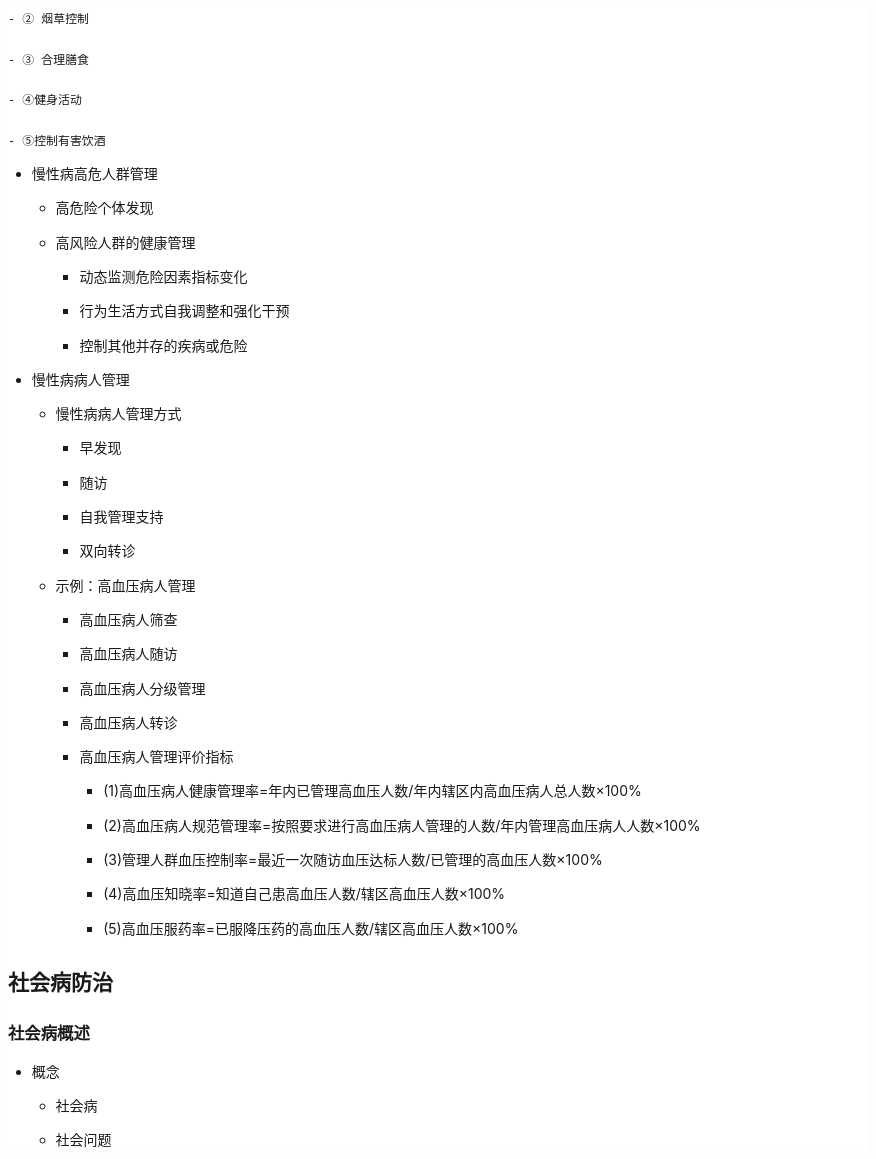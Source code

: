	- ② 烟草控制

	- ③ 合理膳食

	- ④健身活动

	- ⑤控制有害饮酒

- 慢性病高危人群管理

	- 高危险个体发现

	- 高风险人群的健康管理

		- 动态监测危险因素指标变化

		- 行为生活方式自我调整和强化干预

		- 控制其他并存的疾病或危险

- 慢性病病人管理

	- 慢性病病人管理方式

		- 早发现

		- 随访

		- 自我管理支持

		- 双向转诊

	- 示例：高血压病人管理

		- 高血压病人筛查

		- 高血压病人随访

		- 高血压病人分级管理

		- 高血压病人转诊

		- 高血压病人管理评价指标

			- (1)高血压病人健康管理率=年内已管理高血压人数/年内辖区内高血压病人总人数×100%

			- (2)高血压病人规范管理率=按照要求进行高血压病人管理的人数/年内管理高血压病人人数×100%

			- (3)管理人群血压控制率=最近一次随访血压达标人数/已管理的高血压人数×100%

			- (4)高血压知晓率=知道自己患高血压人数/辖区高血压人数×100%

			- (5)高血压服药率=已服降压药的高血压人数/辖区高血压人数×100%

## 社会病防治

### 社会病概述

- 概念

	- 社会病

	- 社会问题
